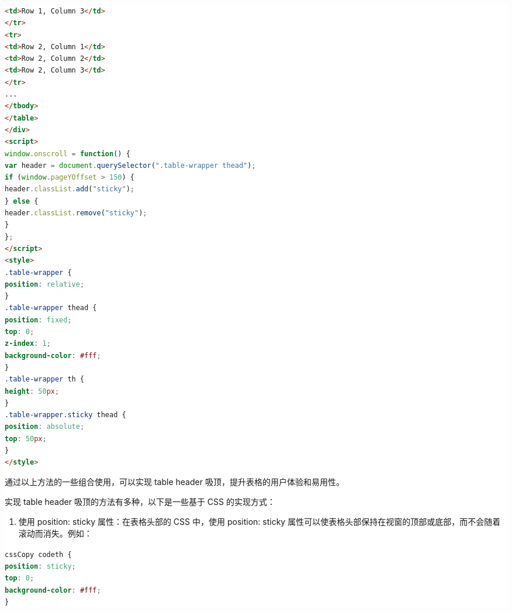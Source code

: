 ```html
 <td>Row 1, Column 3</td>
 </tr>
 <tr>
 <td>Row 2, Column 1</td>
 <td>Row 2, Column 2</td>
 <td>Row 2, Column 3</td>
 </tr>
 ...
 </tbody>
 </table>
 </div>
 <script>
 window.onscroll = function() {
 var header = document.querySelector(".table-wrapper thead");
 if (window.pageYOffset > 150) {
 header.classList.add("sticky");
 } else {
 header.classList.remove("sticky");
 }
 };
 </script>
 <style>
 .table-wrapper {
 position: relative;
 }
 .table-wrapper thead {
 position: fixed;
 top: 0;
 z-index: 1;
 background-color: #fff;
 }
 .table-wrapper th {
 height: 50px;
 }
 .table-wrapper.sticky thead {
 position: absolute;
 top: 50px;
 }
 </style>
 ```

通过以上方法的一些组合使用，可以实现 table header 吸顶，提升表格的用户体验和易用性。

实现 table header 吸顶的方法有多种，以下是一些基于 CSS 的实现方式：

1. 使用 position: sticky 属性：在表格头部的 CSS 中，使用 position: sticky 属性可以使表格头部保持在视窗的顶部或底部，而不会随着滚动而消失。例如：

 ```css
 cssCopy codeth {
 position: sticky;
 top: 0;
 background-color: #fff;
 }
 ```
